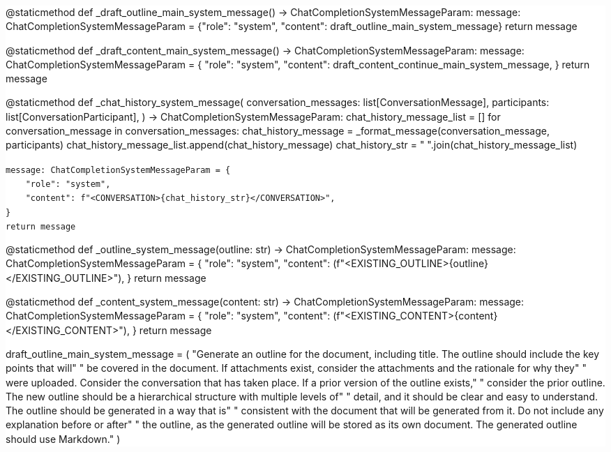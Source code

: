 
@staticmethod
def _draft_outline_main_system_message() -> ChatCompletionSystemMessageParam:
    message: ChatCompletionSystemMessageParam = {"role": "system", "content": draft_outline_main_system_message}
    return message


@staticmethod
def _draft_content_main_system_message() -> ChatCompletionSystemMessageParam:
    message: ChatCompletionSystemMessageParam = {
        "role": "system",
        "content": draft_content_continue_main_system_message,
    }
    return message


@staticmethod
def _chat_history_system_message(
    conversation_messages: list[ConversationMessage],
    participants: list[ConversationParticipant],
) -> ChatCompletionSystemMessageParam:
    chat_history_message_list = []
    for conversation_message in conversation_messages:
        chat_history_message = _format_message(conversation_message, participants)
        chat_history_message_list.append(chat_history_message)
    chat_history_str = " ".join(chat_history_message_list)

    message: ChatCompletionSystemMessageParam = {
        "role": "system",
        "content": f"<CONVERSATION>{chat_history_str}</CONVERSATION>",
    }
    return message


@staticmethod
def _outline_system_message(outline: str) -> ChatCompletionSystemMessageParam:
    message: ChatCompletionSystemMessageParam = {
        "role": "system",
        "content": (f"<EXISTING_OUTLINE>{outline}</EXISTING_OUTLINE>"),
    }
    return message


@staticmethod
def _content_system_message(content: str) -> ChatCompletionSystemMessageParam:
    message: ChatCompletionSystemMessageParam = {
        "role": "system",
        "content": (f"<EXISTING_CONTENT>{content}</EXISTING_CONTENT>"),
    }
    return message


draft_outline_main_system_message = (
    "Generate an outline for the document, including title. The outline should include the key points that will"
    " be covered in the document. If attachments exist, consider the attachments and the rationale for why they"
    " were uploaded. Consider the conversation that has taken place. If a prior version of the outline exists,"
    " consider the prior outline. The new outline should be a hierarchical structure with multiple levels of"
    " detail, and it should be clear and easy to understand. The outline should be generated in a way that is"
    " consistent with the document that will be generated from it. Do not include any explanation before or after"
    " the outline, as the generated outline will be stored as its own document. The generated outline should use Markdown."
)